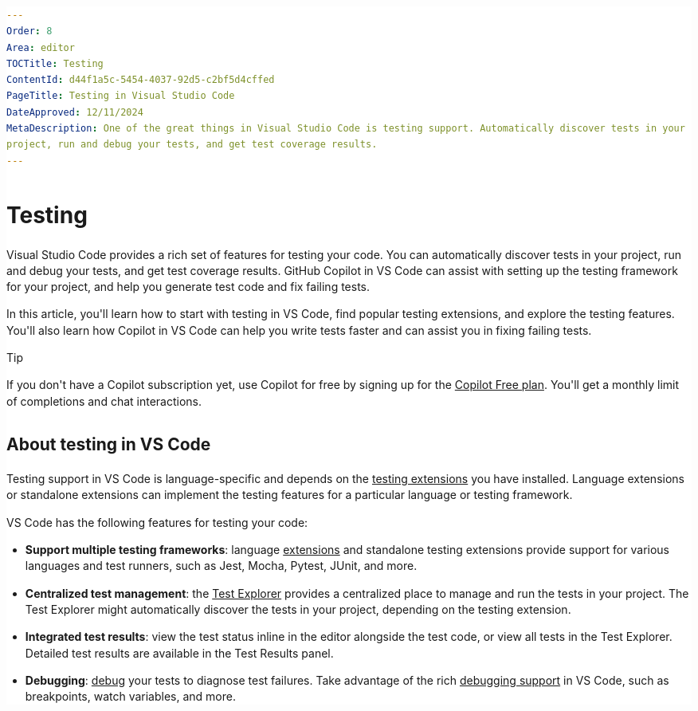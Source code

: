 ```yaml
---
Order: 8
Area: editor
TOCTitle: Testing
ContentId: d44f1a5c-5454-4037-92d5-c2bf5d4cffed
PageTitle: Testing in Visual Studio Code
DateApproved: 12/11/2024
MetaDescription: One of the great things in Visual Studio Code is testing support. Automatically discover tests in your project, run and debug your tests, and get test coverage results.
---
```

# Testing

Visual Studio Code provides a rich set of features for testing your code. You can automatically discover tests in your project, run and debug your tests, and get test coverage results. GitHub Copilot in VS Code can assist with setting up the testing framework for your project, and help you generate test code and fix failing tests.

In this article, you'll learn how to start with testing in VS Code, find popular testing extensions, and explore the testing features. You'll also learn how Copilot in VS Code can help you write tests faster and can assist you in fixing failing tests.

> [!TIP]
> If you don't have a Copilot subscription yet, use Copilot for free by signing up for the [Copilot Free plan](https://github.com/github-copilot/signup). You'll get a monthly limit of completions and chat interactions.



## About testing in VS Code

Testing support in VS Code is language-specific and depends on the [testing extensions](#extensions-for-testing) you have installed. Language extensions or standalone extensions can implement the testing features for a particular language or testing framework.

VS Code has the following features for testing your code:

* **Support multiple testing frameworks**: language [extensions](#extensions-for-testing) and standalone testing extensions provide support for various languages and test runners, such as Jest, Mocha, Pytest, JUnit, and more.

* **Centralized test management**: the [Test Explorer](#automatic-test-discovery-in-test-explorer) provides a centralized place to manage and run the tests in your project. The Test Explorer might automatically discover the tests in your project, depending on the testing extension.

* **Integrated test results**: view the test status inline in the editor alongside the test code, or view all tests in the Test Explorer. Detailed test results are available in the Test Results panel.

* **Debugging**: [debug](#run-and-debug-tests) your tests to diagnose test failures. Take advantage of the rich [debugging support](/docs/editor/debugging.md) in VS Code, such as breakpoints, watch variables, and more.
